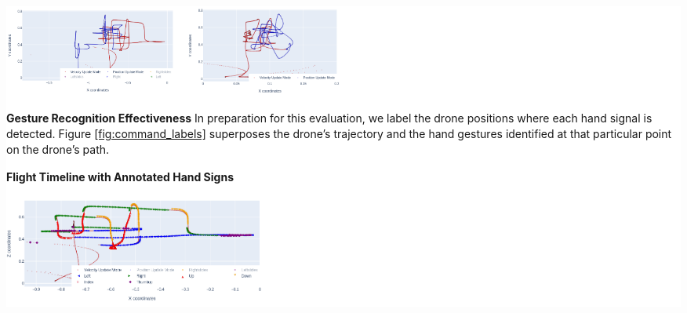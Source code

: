 <img src="../../assets/images/hdi_graphs/Piloting_Frontview.png" style="height:3cm" alt="image" /> <img src="../../assets/images/hdi_graphs/Piloting_Sideview.png" style="height:3cm" alt="image" /></p>
</div>
<p><strong>Gesture Recognition Effectiveness</strong> In preparation for this evaluation, we label the drone positions where each hand signal is detected. Figure <a href="#fig:command_labels" data-reference-type="ref" data-reference="fig:command_labels">[fig:command_labels]</a> superposes the drone’s trajectory and the hand gestures identified at that particular point on the drone’s path.</p>
<p><strong>Flight Timeline with Annotated Hand Signs</strong></p>
<div class="img-container">
<p><img src="../../assets/images/hdi_graphs/position_mode_gestures.png" style="width:9cm" alt="image" /></p>
</div>
<div class="img-container">